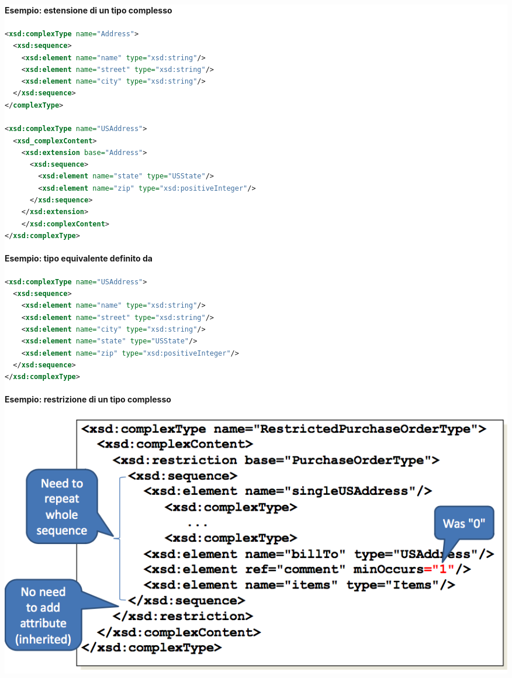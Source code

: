 #### Esempio: estensione di un tipo complesso

```xml
<xsd:complexType name="Address">
  <xsd:sequence>
    <xsd:element name="name" type="xsd:string"/>
    <xsd:element name="street" type="xsd:string"/>
    <xsd:element name="city" type="xsd:string"/>
  </xsd:sequence>
</complexType>

<xsd:complexType name="USAddress">
  <xsd_complexContent>
    <xsd:extension base="Address">
      <xsd:sequence>
        <xsd:element name="state" type="USState"/>
        <xsd:element name="zip" type="xsd:positiveInteger"/>
      </xsd:sequence>
    </xsd:extension>
    </xsd:complexContent>
</xsd:complexType>
```



#### Esempio: tipo equivalente definito da

```xml
<xsd:complexType name="USAddress">
  <xsd:sequence>
    <xsd:element name="name" type="xsd:string"/>
    <xsd:element name="street" type="xsd:string"/>
    <xsd:element name="city" type="xsd:string"/>
    <xsd:element name="state" type="USState"/>
    <xsd:element name="zip" type="xsd:positiveInteger"/>
  </xsd:sequence>
</xsd:complexType>
```



#### Esempio: restrizione di un tipo complesso

![](immagini/lezione-03/07.png)
